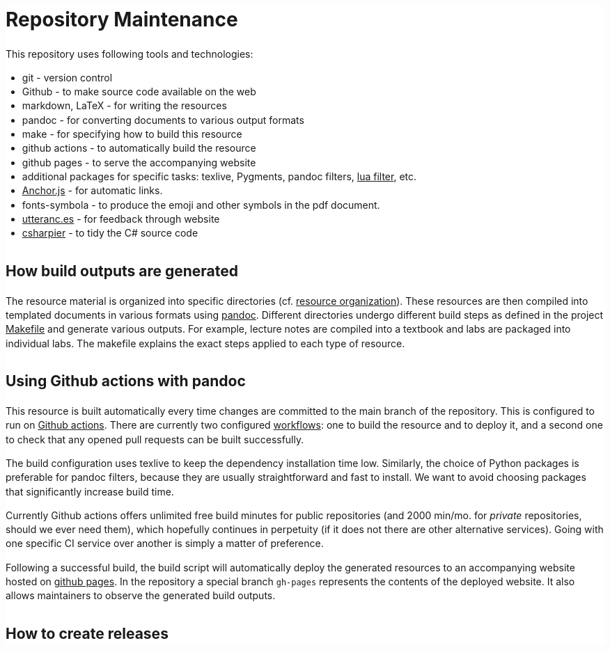 
# Repository Maintenance

This repository uses following tools and technologies:

- git - version control
- Github - to make source code available on the web
- markdown, LaTeX - for writing the resources
- pandoc - for converting documents to various output formats
- make - for specifying how to build this resource
- github actions - to automatically build the resource
- github pages - to serve the accompanying website
- additional packages for specific tasks: texlive, Pygments, pandoc filters, [lua filter](https://github.com/jgm/pandoc/issues/2104), etc.
- [Anchor.js](https://www.bryanbraun.com/anchorjs/) - for automatic links.
- fonts-symbola - to produce the emoji and other symbols in the pdf document.
- [utteranc.es](https://utteranc.es/) - for feedback through website
- [csharpier](https://github.com/belav/csharpier) - to tidy the C# source code

## How build outputs are generated

The resource material is organized into specific directories (cf. [resource organization](#resources-organization)). These resources are then compiled into templated documents in various formats using [pandoc](https://pandoc.org/MANUAL.html). Different directories undergo different build steps as defined in the project [Makefile](https://github.com/csci-1301/csci-1301.github.io/blob/main/Makefile) and generate various outputs. For example, lecture notes are compiled into a textbook and labs are packaged into individual labs. The makefile explains the exact steps applied to each type of resource.

## Using Github actions with pandoc

This resource is built automatically every time changes are committed to the main branch of the repository. This is configured to run on [Github actions](https://github.com/features/actions). There are currently two configured [workflows](https://github.com/csci-1301/csci-1301.github.io/actions): one to build the resource and to deploy it, and a second one to check that any opened pull requests can be built successfully. 

The build configuration uses texlive to keep the dependency installation time low. Similarly, the choice of Python packages is preferable for pandoc filters, because they are usually straightforward and fast to install. We want to avoid choosing packages that significantly increase build time.

Currently Github actions offers unlimited free build minutes for public repositories (and 2000 min/mo. for _private_ repositories, should we ever need them), which hopefully continues in perpetuity (if it does not there are other alternative services). Going with one specific CI service over another is simply a matter of preference. 

Following a successful build, the build script will automatically deploy the generated resources to an accompanying website hosted on [github pages](https://pages.github.com/). In the repository a special branch `gh-pages` represents the contents of the deployed website. It also allows maintainers to observe the generated build outputs.

## How to create releases
